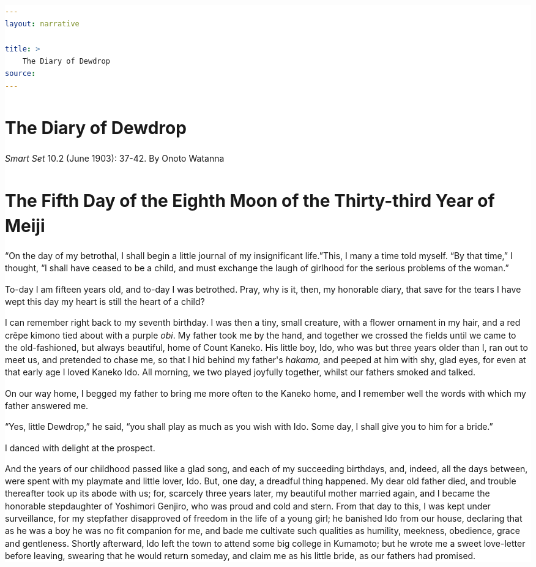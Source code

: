 ```yaml
---
layout: narrative

title: >
    The Diary of Dewdrop
source: 
---
```


      
# The Diary of Dewdrop
 *Smart Set* 10.2 (June 1903): 37-42.
 By Onoto Watanna

 
# The Fifth Day of the Eighth Moon of the Thirty-third Year of Meiji

 “On the day of my betrothal, I shall begin a little journal of my insignificant life.”This, I many a time told myself. “By that time,” I thought, “I shall have ceased to be a child, and must exchange the laugh of girlhood for the serious problems of the woman.” 

 To-day I am fifteen years old, and to-day I was betrothed. Pray, why is it, then, my honorable diary, that save for the tears I have wept this day my heart is still the heart of a child? 

 I can remember right back to my seventh birthday. I was then a tiny, small creature, with a flower ornament in my hair, and a red crêpe kimono tied about with a purple *obi*. My father took me by the hand, and together we crossed the fields until we came to the old-fashioned, but always beautiful, home of Count Kaneko. His little boy, Ido, who was but three years older than I, ran out to meet us, and pretended to chase me, so that I hid behind my father's *hakama,* and peeped at him with shy, glad eyes, for even at that early age I loved Kaneko Ido. All morning, we two played joyfully together, whilst our fathers smoked and talked. 

 On our way home, I begged my father to bring me more often to the Kaneko home, and I remember well the words with which my father answered me. 

 “Yes, little Dewdrop,” he said, “you shall play as much as you wish with Ido. Some day, I shall give you to him for a bride.” 

 I danced with delight at the prospect. 

 And the years of our childhood passed like a glad song, and each of my succeeding birthdays, and, indeed, all the days between, were spent with my playmate and little lover, Ido. But, one day, a dreadful thing happened. My dear old father died, and trouble thereafter took up its abode with us; for, scarcely three years later, my beautiful mother married again, and I became the honorable stepdaughter of Yoshimori Genjiro, who was proud and cold and stern. From that day to this, I was kept under surveillance, for my stepfather disapproved of freedom in the life of a young girl; he banished Ido from our house, declaring that as he was a boy he was no fit companion for me, and bade me cultivate such qualities as humility, meekness, obedience, grace and gentleness. Shortly afterward, Ido left the town to attend some big college in Kumamoto; but he wrote me a sweet love-letter before leaving, swearing that he would return someday, and claim me as his little bride, as our fathers had promised. 
